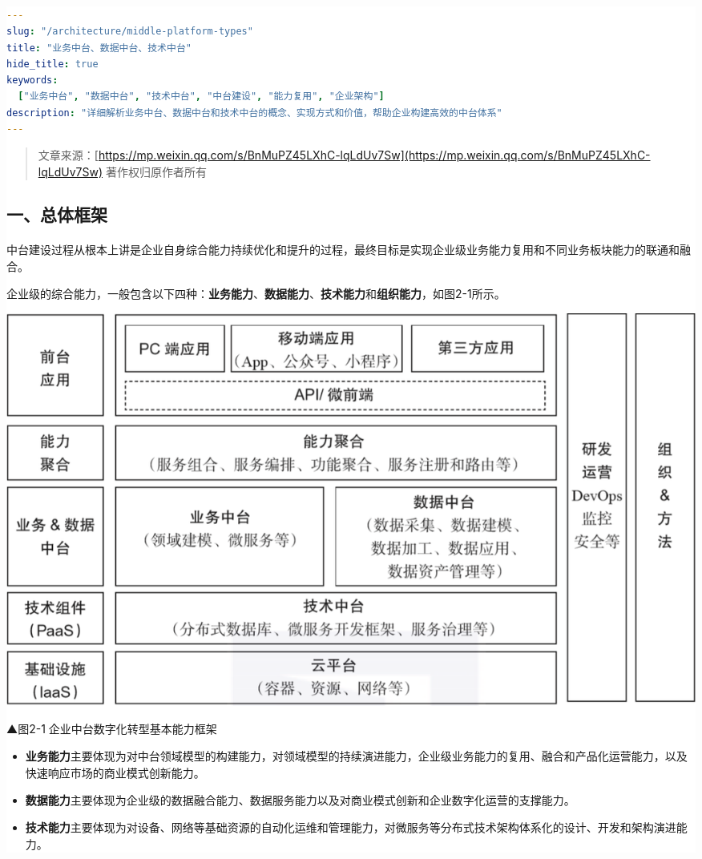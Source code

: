```yaml
---
slug: "/architecture/middle-platform-types"
title: "业务中台、数据中台、技术中台"
hide_title: true
keywords:
  ["业务中台", "数据中台", "技术中台", "中台建设", "能力复用", "企业架构"]
description: "详细解析业务中台、数据中台和技术中台的概念、实现方式和价值，帮助企业构建高效的中台体系"
---
```


> 文章来源：[https://mp.weixin.qq.com/s/BnMuPZ45LXhC-lqLdUv7Sw](https://mp.weixin.qq.com/s/BnMuPZ45LXhC-lqLdUv7Sw) 著作权归原作者所有

## 一、总体框架

中台建设过程从根本上讲是企业自身综合能力持续优化和提升的过程，最终目标是实现企业级业务能力复用和不同业务板块能力的联通和融合。

企业级的综合能力，一般包含以下四种：**业务能力**、**数据能力**、**技术能力**和**组织能力**，如图2-1所示。

![](/attachments/640.png)

▲图2-1 企业中台数字化转型基本能力框架

*   **业务能力**主要体现为对中台领域模型的构建能力，对领域模型的持续演进能力，企业级业务能力的复用、融合和产品化运营能力，以及快速响应市场的商业模式创新能力。
    
*   **数据能力**主要体现为企业级的数据融合能力、数据服务能力以及对商业模式创新和企业数字化运营的支撑能力。
    
*   **技术能力**主要体现为对设备、网络等基础资源的自动化运维和管理能力，对微服务等分布式技术架构体系化的设计、开发和架构演进能力。
    
